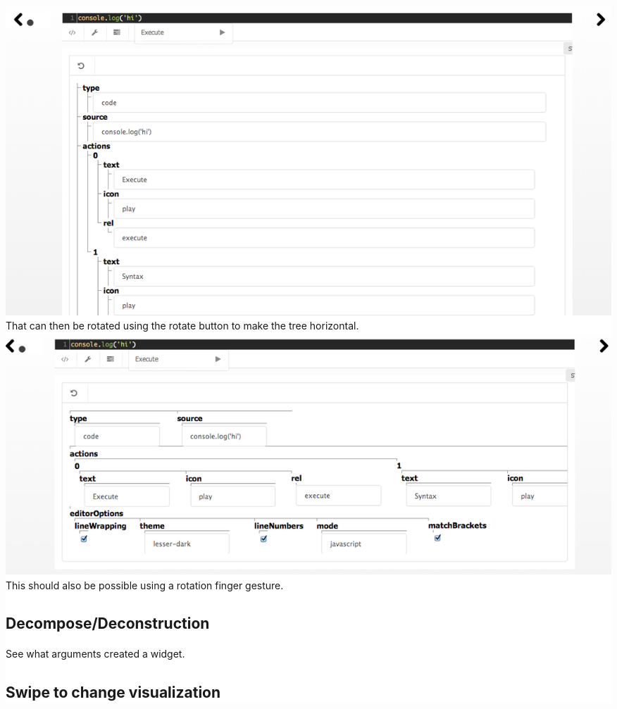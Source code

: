 ![Rotation](liveinterface/design/prerotation.png "Rotation")
That can then be rotated using the rotate button to make the tree horizontal.
![Rotation](liveinterface/design/rotated.png "Rotation")
This should also be possible using a rotation finger gesture.
 
 
## Decompose/Deconstruction

See what arguments created a widget.

## Swipe to change visualization
